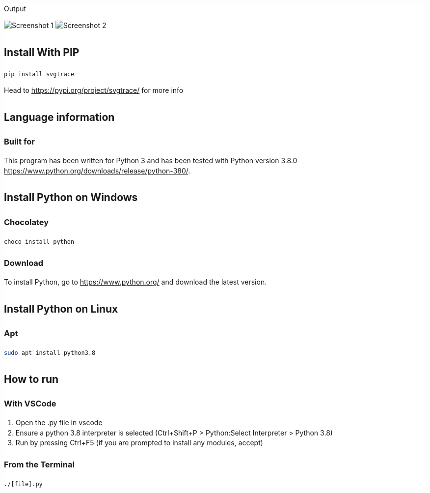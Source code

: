 Output

<div>
<img src="logo-bw.svg" alt="Screenshot 1" width="300">
<img src="logo.svg" alt="Screenshot 2" width="300">
</div>


## Install With PIP

```python
pip install svgtrace
```

Head to https://pypi.org/project/svgtrace/ for more info

## Language information
### Built for
This program has been written for Python 3 and has been tested with
Python version 3.8.0 <https://www.python.org/downloads/release/python-380/>.

## Install Python on Windows
### Chocolatey
```powershell
choco install python
```
### Download
To install Python, go to <https://www.python.org/> and download the latest
version.

## Install Python on Linux
### Apt
```bash
sudo apt install python3.8
```

## How to run
### With VSCode
1. Open the .py file in vscode
2. Ensure a python 3.8 interpreter is selected (Ctrl+Shift+P > Python:Select
Interpreter > Python 3.8)
3. Run by pressing Ctrl+F5 (if you are prompted to install any modules, accept)
### From the Terminal
```bash
./[file].py
```
